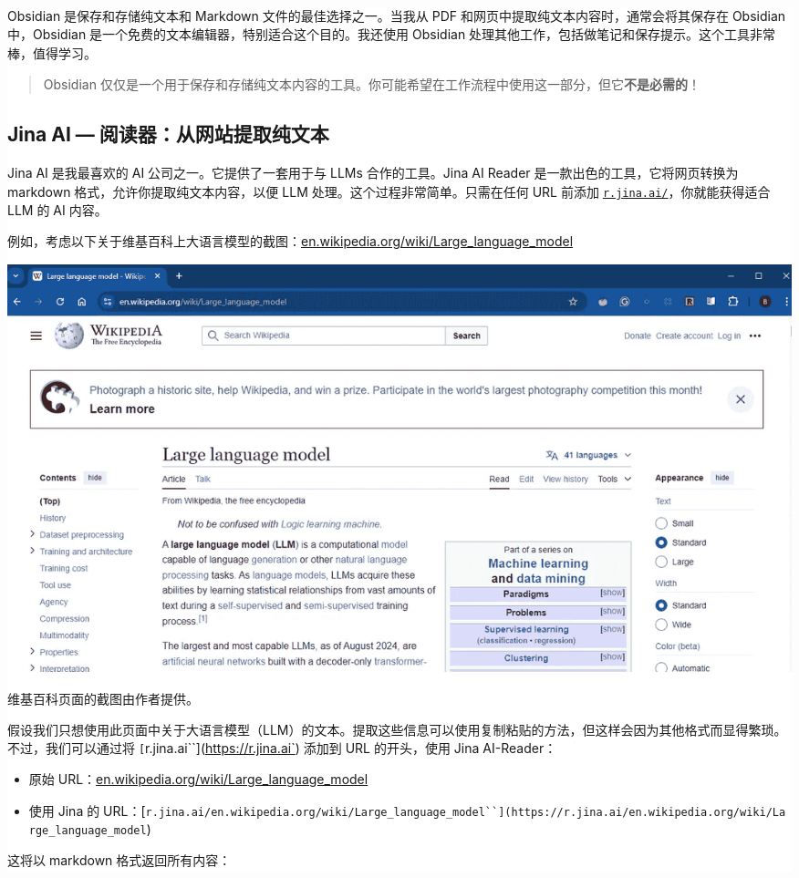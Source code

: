 Obsidian 是保存和存储纯文本和 Markdown 文件的最佳选择之一。当我从 PDF 和网页中提取纯文本内容时，通常会将其保存在 Obsidian 中，Obsidian 是一个免费的文本编辑器，特别适合这个目的。我还使用 Obsidian 处理其他工作，包括做笔记和保存提示。这个工具非常棒，值得学习。

> Obsidian 仅仅是一个用于保存和存储纯文本内容的工具。你可能希望在工作流程中使用这一部分，但它**不是必需的**！

## Jina AI — 阅读器：从网站提取纯文本

Jina AI 是我最喜欢的 AI 公司之一。它提供了一套用于与 LLMs 合作的工具。Jina AI Reader 是一款出色的工具，它将网页转换为 markdown 格式，允许你提取纯文本内容，以便 LLM 处理。这个过程非常简单。只需在任何 URL 前添加 [`r.jina.ai/`](https://r.jina.ai/`)，你就能获得适合 LLM 的 AI 内容。

例如，考虑以下关于维基百科上大语言模型的截图：[en.wikipedia.org/wiki/Large_language_model](http://en.wikipedia.org/wiki/Large_language_model)

![](img/93648b5536dedae2384d292abe927370.png)

维基百科页面的截图由作者提供。

假设我们只想使用此页面中关于大语言模型（LLM）的文本。提取这些信息可以使用复制粘贴的方法，但这样会因为其他格式而显得繁琐。不过，我们可以通过将 `[`r.jina.ai``](https://r.jina.ai`) 添加到 URL 的开头，使用 Jina AI-Reader：

+   原始 URL：[en.wikipedia.org/wiki/Large_language_model](http://en.wikipedia.org/wiki/Large_language_model)

+   使用 Jina 的 URL：[`r.jina.ai/en.wikipedia.org/wiki/Large_language_model``](https://r.jina.ai/en.wikipedia.org/wiki/Large_language_model`)

这将以 markdown 格式返回所有内容：
